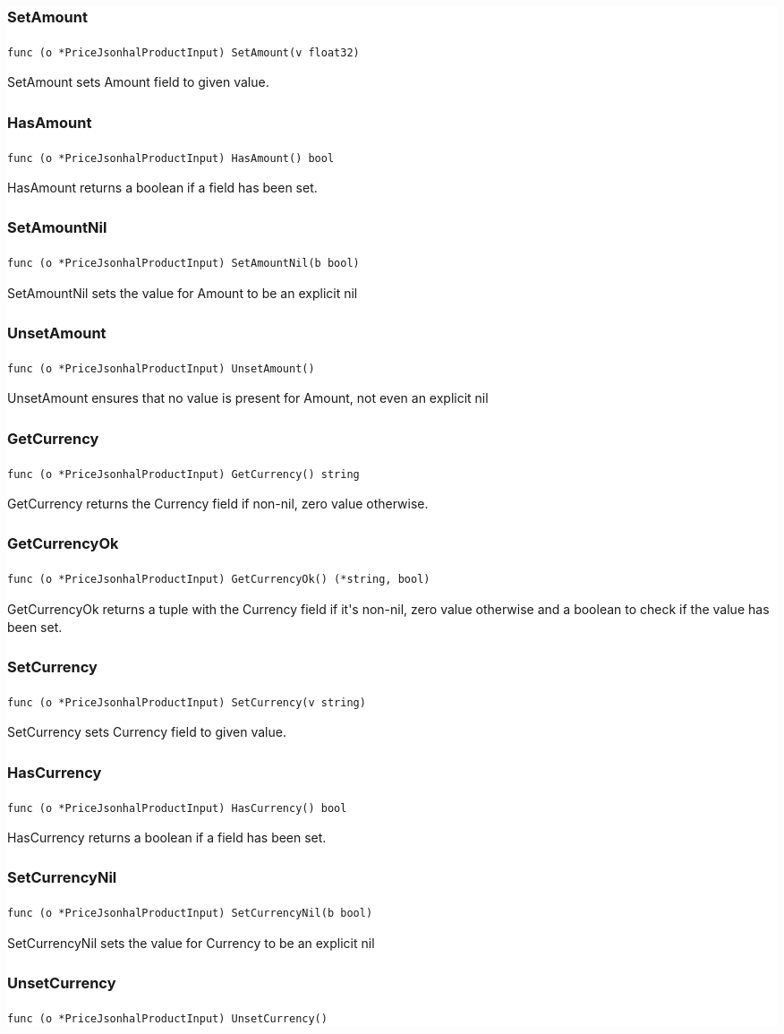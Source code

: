 ### SetAmount

`func (o *PriceJsonhalProductInput) SetAmount(v float32)`

SetAmount sets Amount field to given value.

### HasAmount

`func (o *PriceJsonhalProductInput) HasAmount() bool`

HasAmount returns a boolean if a field has been set.

### SetAmountNil

`func (o *PriceJsonhalProductInput) SetAmountNil(b bool)`

 SetAmountNil sets the value for Amount to be an explicit nil

### UnsetAmount
`func (o *PriceJsonhalProductInput) UnsetAmount()`

UnsetAmount ensures that no value is present for Amount, not even an explicit nil
### GetCurrency

`func (o *PriceJsonhalProductInput) GetCurrency() string`

GetCurrency returns the Currency field if non-nil, zero value otherwise.

### GetCurrencyOk

`func (o *PriceJsonhalProductInput) GetCurrencyOk() (*string, bool)`

GetCurrencyOk returns a tuple with the Currency field if it's non-nil, zero value otherwise
and a boolean to check if the value has been set.

### SetCurrency

`func (o *PriceJsonhalProductInput) SetCurrency(v string)`

SetCurrency sets Currency field to given value.

### HasCurrency

`func (o *PriceJsonhalProductInput) HasCurrency() bool`

HasCurrency returns a boolean if a field has been set.

### SetCurrencyNil

`func (o *PriceJsonhalProductInput) SetCurrencyNil(b bool)`

 SetCurrencyNil sets the value for Currency to be an explicit nil

### UnsetCurrency
`func (o *PriceJsonhalProductInput) UnsetCurrency()`

